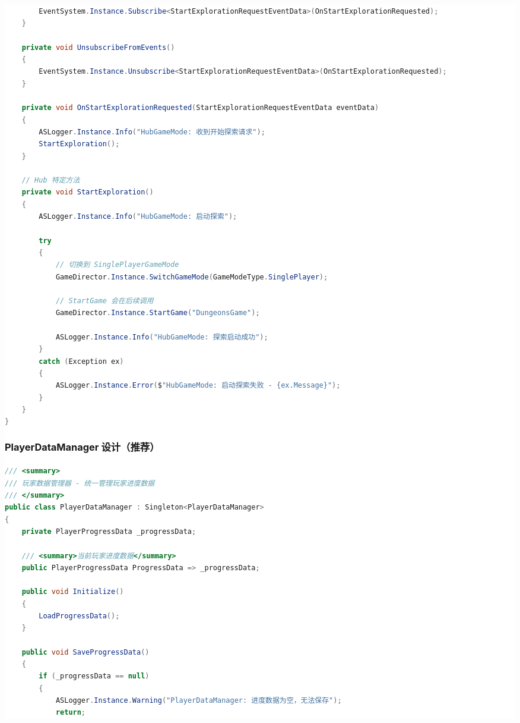 ```csharp
        EventSystem.Instance.Subscribe<StartExplorationRequestEventData>(OnStartExplorationRequested);
    }
    
    private void UnsubscribeFromEvents()
    {
        EventSystem.Instance.Unsubscribe<StartExplorationRequestEventData>(OnStartExplorationRequested);
    }
    
    private void OnStartExplorationRequested(StartExplorationRequestEventData eventData)
    {
        ASLogger.Instance.Info("HubGameMode: 收到开始探索请求");
        StartExploration();
    }
    
    // Hub 特定方法
    private void StartExploration()
    {
        ASLogger.Instance.Info("HubGameMode: 启动探索");
        
        try
        {
            // 切换到 SinglePlayerGameMode
            GameDirector.Instance.SwitchGameMode(GameModeType.SinglePlayer);
            
            // StartGame 会在后续调用
            GameDirector.Instance.StartGame("DungeonsGame");
            
            ASLogger.Instance.Info("HubGameMode: 探索启动成功");
        }
        catch (Exception ex)
        {
            ASLogger.Instance.Error($"HubGameMode: 启动探索失败 - {ex.Message}");
        }
    }
}
```

### PlayerDataManager 设计（推荐）

```csharp
/// <summary>
/// 玩家数据管理器 - 统一管理玩家进度数据
/// </summary>
public class PlayerDataManager : Singleton<PlayerDataManager>
{
    private PlayerProgressData _progressData;
    
    /// <summary>当前玩家进度数据</summary>
    public PlayerProgressData ProgressData => _progressData;
    
    public void Initialize()
    {
        LoadProgressData();
    }
    
    public void SaveProgressData()
    {
        if (_progressData == null)
        {
            ASLogger.Instance.Warning("PlayerDataManager: 进度数据为空，无法保存");
            return;
```